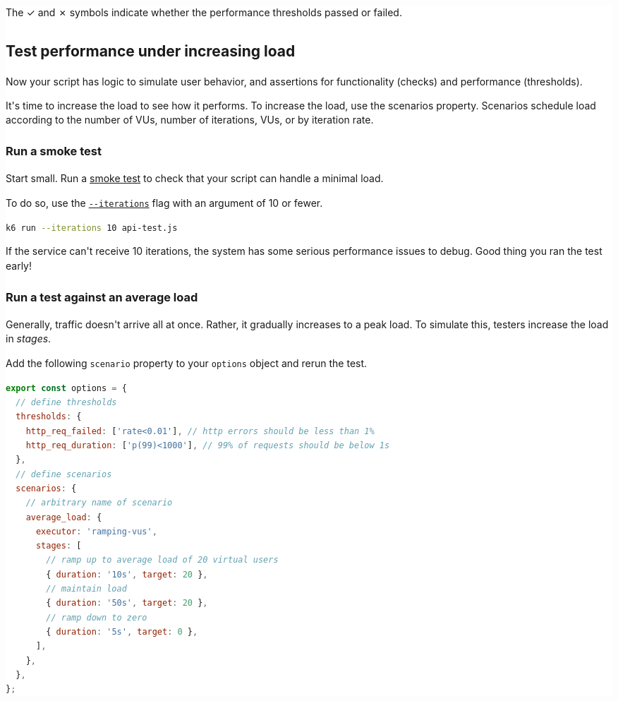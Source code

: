 The ✓ and ✗ symbols indicate whether the performance thresholds passed or failed.

## Test performance under increasing load

Now your script has logic to simulate user behavior, and assertions for functionality (checks) and performance (thresholds).

It's time to increase the load to see how it performs.
To increase the load, use the scenarios property.
Scenarios schedule load according to the number of VUs, number of iterations, VUs, or by iteration rate.

### Run a smoke test

Start small. Run a [smoke test](https://grafana.com/docs/k6/<K6_VERSION>/testing-guides/test-types/smoke-testing "a small test to confirm the script works properly") to check that your script can handle a minimal load.

To do so, use the [`--iterations`](https://grafana.com/docs/k6/<K6_VERSION>/using-k6/k6-options/reference#iterations) flag with an argument of 10 or fewer.

```bash
k6 run --iterations 10 api-test.js
```

If the service can't receive 10 iterations, the system has some serious performance issues to debug.
Good thing you ran the test early!

### Run a test against an average load

Generally, traffic doesn't arrive all at once.
Rather, it gradually increases to a peak load.
To simulate this, testers increase the load in _stages_.

Add the following `scenario` property to your `options` object and rerun the test.

```javascript
export const options = {
  // define thresholds
  thresholds: {
    http_req_failed: ['rate<0.01'], // http errors should be less than 1%
    http_req_duration: ['p(99)<1000'], // 99% of requests should be below 1s
  },
  // define scenarios
  scenarios: {
    // arbitrary name of scenario
    average_load: {
      executor: 'ramping-vus',
      stages: [
        // ramp up to average load of 20 virtual users
        { duration: '10s', target: 20 },
        // maintain load
        { duration: '50s', target: 20 },
        // ramp down to zero
        { duration: '5s', target: 0 },
      ],
    },
  },
};
```
